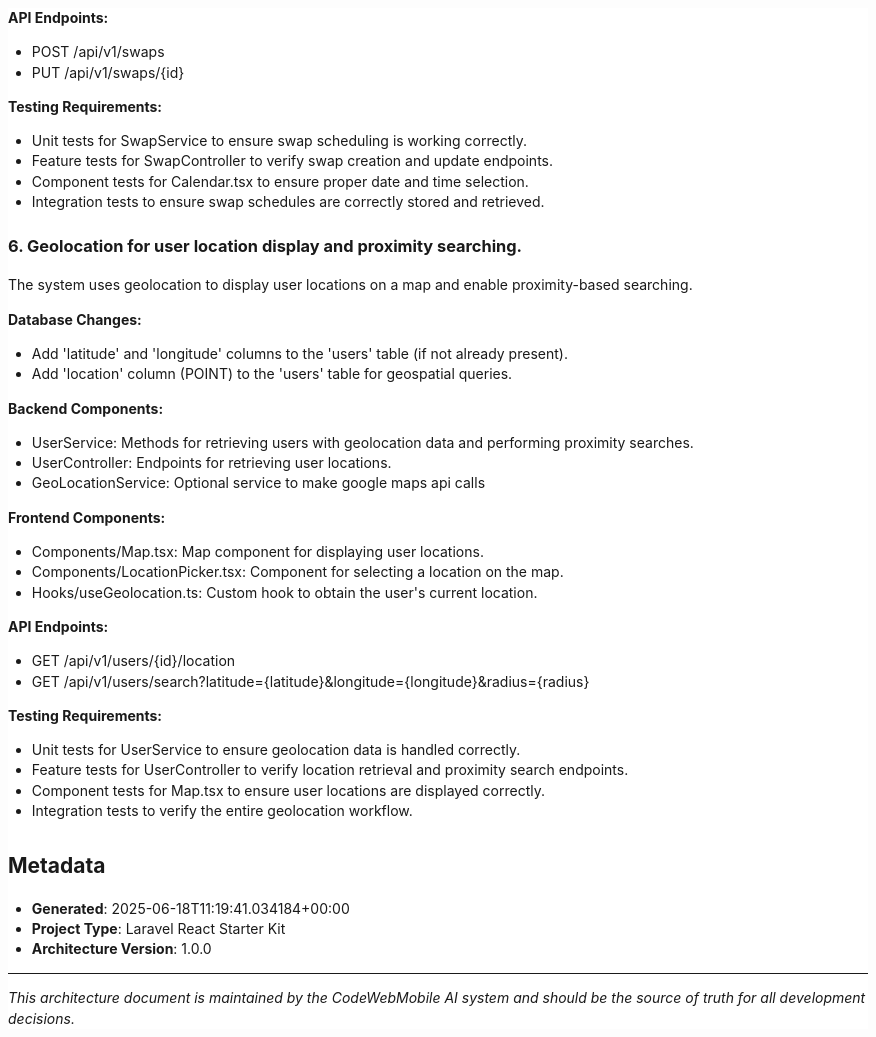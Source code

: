 **API Endpoints:**
- POST /api/v1/swaps
- PUT /api/v1/swaps/{id}

**Testing Requirements:**
- Unit tests for SwapService to ensure swap scheduling is working correctly.
- Feature tests for SwapController to verify swap creation and update endpoints.
- Component tests for Calendar.tsx to ensure proper date and time selection.
- Integration tests to ensure swap schedules are correctly stored and retrieved.


### 6. Geolocation for user location display and proximity searching.
The system uses geolocation to display user locations on a map and enable proximity-based searching.

**Database Changes:**
- Add 'latitude' and 'longitude' columns to the 'users' table (if not already present).
- Add 'location' column (POINT) to the 'users' table for geospatial queries.

**Backend Components:**
- UserService: Methods for retrieving users with geolocation data and performing proximity searches.
- UserController: Endpoints for retrieving user locations.
- GeoLocationService: Optional service to make google maps api calls

**Frontend Components:**
- Components/Map.tsx: Map component for displaying user locations.
- Components/LocationPicker.tsx: Component for selecting a location on the map.
- Hooks/useGeolocation.ts: Custom hook to obtain the user's current location.

**API Endpoints:**
- GET /api/v1/users/{id}/location
- GET /api/v1/users/search?latitude={latitude}&longitude={longitude}&radius={radius}

**Testing Requirements:**
- Unit tests for UserService to ensure geolocation data is handled correctly.
- Feature tests for UserController to verify location retrieval and proximity search endpoints.
- Component tests for Map.tsx to ensure user locations are displayed correctly.
- Integration tests to verify the entire geolocation workflow.


## Metadata
- **Generated**: 2025-06-18T11:19:41.034184+00:00
- **Project Type**: Laravel React Starter Kit
- **Architecture Version**: 1.0.0

---
*This architecture document is maintained by the CodeWebMobile AI system and should be the source of truth for all development decisions.*

